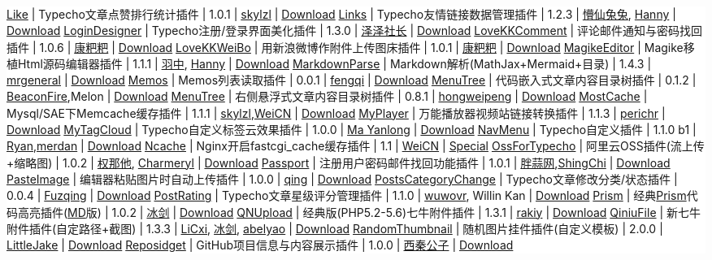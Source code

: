 [Like](Like) | Typecho文章点赞排行统计插件 | 1.0.1 | [skylzl](https://github.com/xiaogouxo) | [Download](https://github.com/typecho-fans/plugins/releases/download/plugins-H_to_L/Like.zip)
[Links](Links) | Typecho友情链接数据管理插件 | 1.2.3 | [懵仙兔兔](https://github.com/Mejituu), [Hanny](http://www.imhan.com) | [Download](https://github.com/typecho-fans/plugins/releases/download/plugins-H_to_L/Links.zip)
[LoginDesigner](LoginDesigner) | Typecho注册/登录界面美化插件 | 1.3.0 | [泽泽社长](https://github.com/jrotty) | [Download](https://github.com/typecho-fans/plugins/releases/download/plugins-H_to_L/LoginDesigner.zip)
[LoveKKComment](LoveKKComment) | 评论邮件通知与密码找回插件 | 1.0.6 | [康粑粑](https://github.com/ylqjgm) | [Download](https://github.com/typecho-fans/plugins/releases/download/plugins-H_to_L/LoveKKComment.zip)
[LoveKKWeiBo](LoveKKWeiBo) | 用新浪微博作附件上传图床插件 | 1.0.1 | [康粑粑](https://github.com/ylqjgm) | [Download](https://github.com/typecho-fans/plugins/releases/download/plugins-H_to_L/LoveKKWeiBo.zip)
[MagikeEditor](MagikeEditor) | Magike移植Html源码编辑器插件 | 1.1.1 | [羽中](https://github.com/jzwalk), [Hanny](http://www.imhan.com) | [Download](https://github.com/typecho-fans/plugins/releases/download/plugins-M_to_R/MagikeEditor.zip)
[MarkdownParse](https://github.com/mrgeneralgoo/typecho-markdown) | Markdown解析(MathJax+Mermaid+目录) | 1.4.3 | [mrgeneral](https://github.com/mrgeneralgoo) | [Download](https://github.com/typecho-fans/plugins/releases/download/plugins-M_to_R/MarkdownParse.zip)
[Memos](https://github.com/fengqi/typecho-memos) | Memos列表读取插件 | 0.0.1 | [fengqi](https://github.com/fengqi) | [Download](https://github.com/fengqi/typecho-memos/archive/refs/tags/v0.0.1.zip)
[MenuTree](MenuTree) | 代码嵌入式文章内容目录树插件 | 0.1.2 | [BeaconFire](https://github.com/wuruowuxin74),Melon | [Download](https://github.com/typecho-fans/plugins/releases/download/plugins-M_to_R/MenuTree.zip)
[MenuTree](MenuTree_hongweipeng) | 右侧悬浮式文章内容目录树插件 | 0.8.1 | [hongweipeng](https://github.com/hongweipeng) | [Download](https://github.com/typecho-fans/plugins/releases/download/plugins-M_to_R/MenuTree_hongweipeng.zip)
[MostCache](MostCache) | Mysql/SAE下Memcache缓存插件 | 1.1.1 | [skylzl](https://github.com/xiaogouxo),[WeiCN](https://github.com/naicfeng) | [Download](https://github.com/typecho-fans/plugins/releases/download/plugins-M_to_R/MostCache.zip)
[MyPlayer](MyPlayer) | 万能播放器视频站链接转换插件 | 1.1.3 | [perichr](http://github.com/perichr) | [Download](https://github.com/typecho-fans/plugins/releases/download/plugins-M_to_R/MyPlayer.zip)
[MyTagCloud](MyTagCloud) | Typecho自定义标签云效果插件 | 1.0.0 | [Ma Yanlong](https://github.com/YanlongMa) | [Download](https://github.com/typecho-fans/plugins/releases/download/plugins-M_to_R/MyTagCloud.zip)
[NavMenu](NavMenu) | Typecho自定义插件 | 1.1.0 b1 | [Ryan](https://github.com/benzBrake),[merdan](https://github.com/doghap) | [Download](https://github.com/typecho-fans/plugins/releases/download/plugins-M_to_R/NavMenu.zip)
[Ncache](Ncache) | Nginx开启fastcgi_cache缓存插件 | 1.1 | [WeiCN](https://github.com/naicfeng) | [Special](https://github.com/typecho-fans/plugins/releases/download/plugins-M_to_R/Ncache.zip)
[OssForTypecho](OssForTypecho) | 阿里云OSS插件(流上传+缩略图) | 1.0.2 | [权那他](https://github.com/kraity), [Charmeryl](https://github.com/jqjiang819) | [Download](https://github.com/typecho-fans/plugins/releases/download/plugins-M_to_R/OssForTypecho.zip)
[Passport](Passport) | 注册用户密码邮件找回功能插件 | 1.0.1 | [胖蒜网](https://github.com/mhcyong),[ShingChi](https://github.com/shingchi) | [Download](https://github.com/typecho-fans/plugins/releases/download/plugins-M_to_R/Passport.zip)
[PasteImage](PasteImage) | 编辑器粘贴图片时自动上传插件 | 1.0.0 | [qing](https://github.com/zgq354) | [Download](https://github.com/typecho-fans/plugins/releases/download/plugins-M_to_R/PasteImage.zip)
[PostsCategoryChange](PostsCategoryChange) | Typecho文章修改分类/状态插件 | 0.0.4 | [Fuzqing](https://github.com/fuzqing) | [Download](https://github.com/typecho-fans/plugins/releases/download/plugins-M_to_R/PostsCategoryChange.zip)
[PostRating](PostRating) | Typecho文章星级评分管理插件 | 1.1.0 | [wuwovr](https://github.com/hitop), Willin Kan | [Download](https://github.com/typecho-fans/plugins/releases/download/plugins-M_to_R/PostRating.zip)
[Prism](Prism) | 经典[Prism](https://prismjs.com)代码高亮插件([MD](https://baike.baidu.com/item/markdown/3245829)版) | 1.0.2 | [冰剑](https://github.com/binjoo) | [Download](https://github.com/typecho-fans/plugins/releases/download/plugins-M_to_R/Prism.zip)
[QNUpload](QNUpload) | 经典版(PHP5.2-5.6)七牛附件插件 | 1.3.1 | [rakiy](https://github.com/rakiy) | [Download](https://github.com/typecho-fans/plugins/releases/download/plugins-M_to_R/QNUpload.zip)
[QiniuFile](QiniuFile) | 新七牛附件插件(自定路径+截图) | 1.3.3 | [LiCxi](https://github.com/gxuzf), [冰剑](https://github.com/binjoo), [abelyao](https://github.com/abelyao) | [Download](https://github.com/typecho-fans/plugins/releases/download/plugins-M_to_R/QiniuFile.zip)
[RandomThumbnail](RandomThumbnail) | 随机图片挂件插件(自定义模板) | 2.0.0 | [LittleJake](https://github.com/LittleJake) | [Download](https://github.com/typecho-fans/plugins/releases/download/plugins-M_to_R/RandomThumbnail.zip)
[Reposidget](Reposidget) | GitHub项目信息与内容展示插件 | 1.0.0 | [西秦公子](https://github.com/xiqingongzi) | [Download](https://github.com/typecho-fans/plugins/releases/download/plugins-M_to_R/Reposidget.zip)